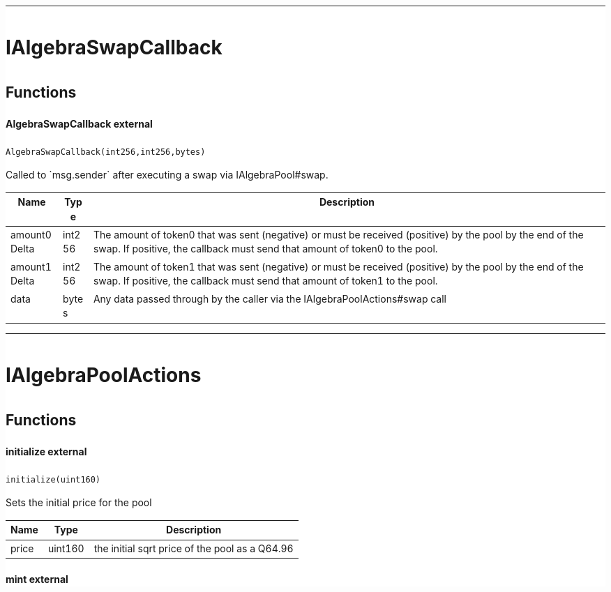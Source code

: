 


---




# IAlgebraSwapCallback




## Functions
#### AlgebraSwapCallback  external


`AlgebraSwapCallback(int256,int256,bytes)`

Called to &#x60;msg.sender&#x60; after executing a swap via IAlgebraPool#swap.



| Name | Type | Description |
| ---- | ---- | ----------- |
| amount0Delta | int256 | The amount of token0 that was sent (negative) or must be received (positive) by the pool by the end of the swap. If positive, the callback must send that amount of token0 to the pool. |
| amount1Delta | int256 | The amount of token1 that was sent (negative) or must be received (positive) by the pool by the end of the swap. If positive, the callback must send that amount of token1 to the pool. |
| data | bytes | Any data passed through by the caller via the IAlgebraPoolActions#swap call |




---




# IAlgebraPoolActions




## Functions
#### initialize  external


`initialize(uint160)`

Sets the initial price for the pool



| Name | Type | Description |
| ---- | ---- | ----------- |
| price | uint160 | the initial sqrt price of the pool as a Q64.96 |


#### mint  external
